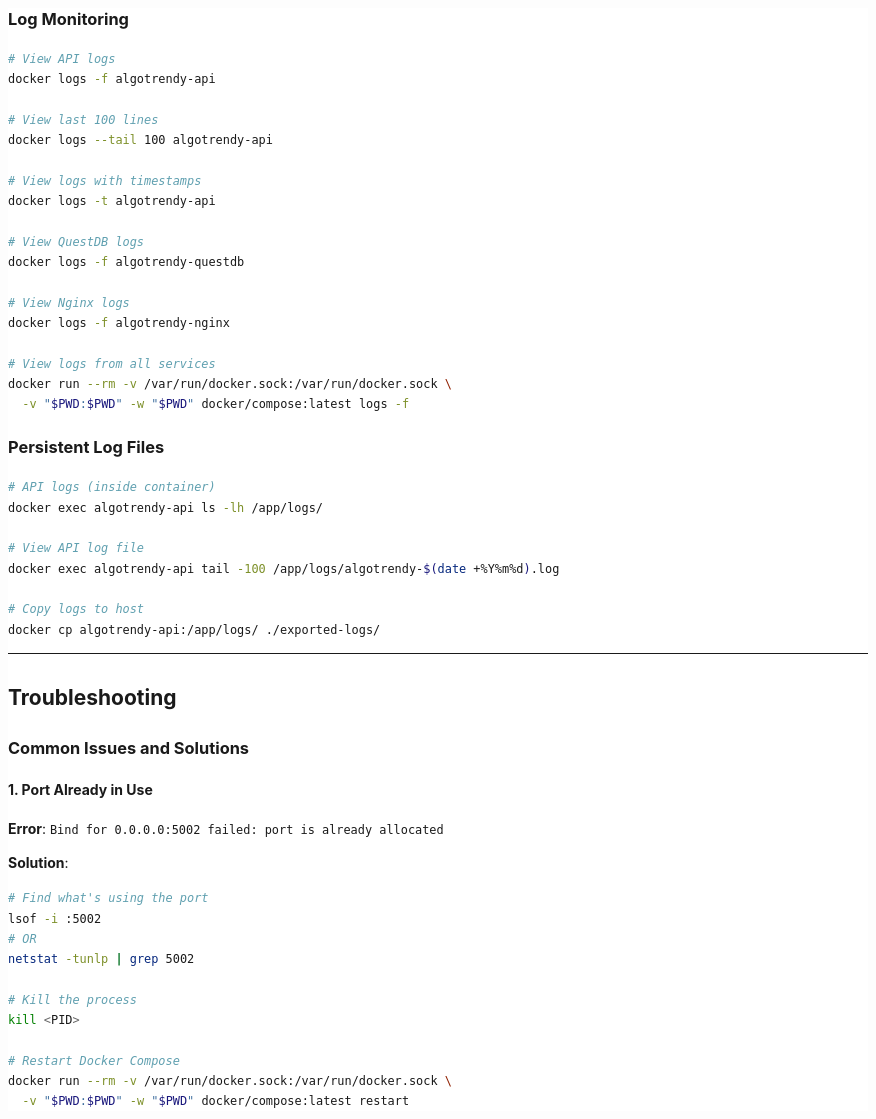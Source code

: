 ### Log Monitoring

```bash
# View API logs
docker logs -f algotrendy-api

# View last 100 lines
docker logs --tail 100 algotrendy-api

# View logs with timestamps
docker logs -t algotrendy-api

# View QuestDB logs
docker logs -f algotrendy-questdb

# View Nginx logs
docker logs -f algotrendy-nginx

# View logs from all services
docker run --rm -v /var/run/docker.sock:/var/run/docker.sock \
  -v "$PWD:$PWD" -w "$PWD" docker/compose:latest logs -f
```

### Persistent Log Files

```bash
# API logs (inside container)
docker exec algotrendy-api ls -lh /app/logs/

# View API log file
docker exec algotrendy-api tail -100 /app/logs/algotrendy-$(date +%Y%m%d).log

# Copy logs to host
docker cp algotrendy-api:/app/logs/ ./exported-logs/
```

---

## Troubleshooting

### Common Issues and Solutions

#### 1. Port Already in Use

**Error**: `Bind for 0.0.0.0:5002 failed: port is already allocated`

**Solution**:
```bash
# Find what's using the port
lsof -i :5002
# OR
netstat -tunlp | grep 5002

# Kill the process
kill <PID>

# Restart Docker Compose
docker run --rm -v /var/run/docker.sock:/var/run/docker.sock \
  -v "$PWD:$PWD" -w "$PWD" docker/compose:latest restart
```
